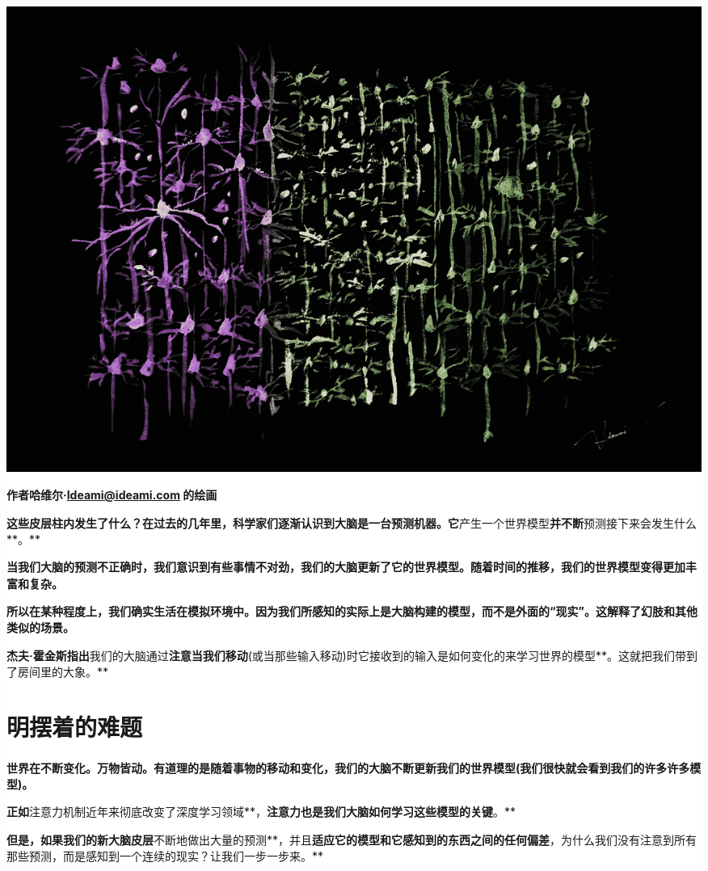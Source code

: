 **![](img/04296ee42d9fa53a1d2e6eb8fd391620.png)**

**作者哈维尔·Ideami@ideami.com 的绘画**

**这些皮层柱内发生了什么？在过去的几年里，科学家们逐渐认识到大脑是一台预测机器。它**产生一个世界模型**并不断**预测接下来会发生什么**。**

****当**我们大脑的**预测不正确**时，我们意识到有些事情不对劲，我们的**大脑更新了它的世界模型**。随着时间的推移，我们的世界模型变得更加丰富和复杂。**

**所以在某种程度上，我们确实生活在模拟环境中。因为我们所感知的实际上是大脑构建的模型，而不是外面的“现实”。这解释了幻肢和其他类似的场景。**

**杰夫·霍金斯指出**我们的大脑通过**注意当我们移动**(或当那些输入移动)时它接收到的输入是如何变化的来学习世界的模型**。这就把我们带到了房间里的大象。**

# **明摆着的难题**

**世界在不断变化。**万物皆动。**有道理的是**随着事物的移动**和变化，**我们的大脑不断更新我们的世界模型**(我们很快就会看到我们的许多许多模型)。**

**正如**注意力机制近年来彻底改变了深度学习领域**，**注意力也是我们大脑如何学习这些模型的关键**。**

**但是，如果我们的新大脑皮层**不断地做出大量的预测**，并且**适应它的模型和它感知到的东西之间的任何偏差**，为什么我们没有注意到所有那些预测，而是感知到一个连续的现实？让我们一步一步来。**
